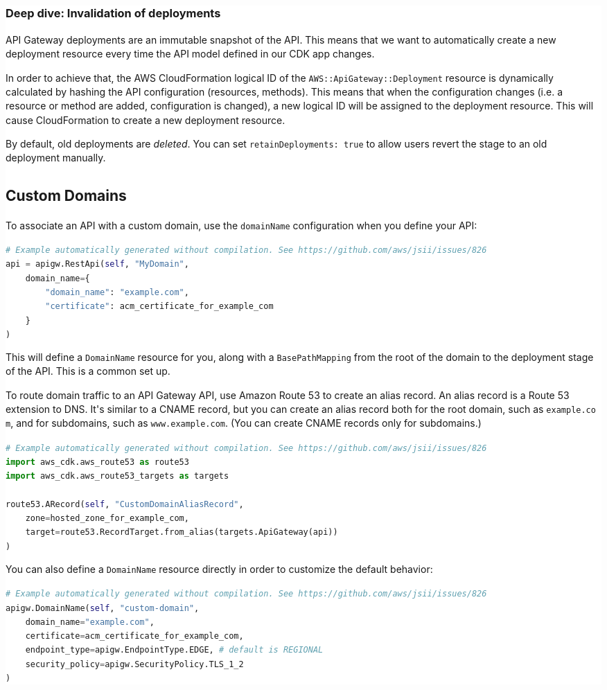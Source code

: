 ### Deep dive: Invalidation of deployments

API Gateway deployments are an immutable snapshot of the API. This means that we
want to automatically create a new deployment resource every time the API model
defined in our CDK app changes.

In order to achieve that, the AWS CloudFormation logical ID of the
`AWS::ApiGateway::Deployment` resource is dynamically calculated by hashing the
API configuration (resources, methods). This means that when the configuration
changes (i.e. a resource or method are added, configuration is changed), a new
logical ID will be assigned to the deployment resource. This will cause
CloudFormation to create a new deployment resource.

By default, old deployments are *deleted*. You can set `retainDeployments: true`
to allow users revert the stage to an old deployment manually.

## Custom Domains

To associate an API with a custom domain, use the `domainName` configuration when
you define your API:

```python
# Example automatically generated without compilation. See https://github.com/aws/jsii/issues/826
api = apigw.RestApi(self, "MyDomain",
    domain_name={
        "domain_name": "example.com",
        "certificate": acm_certificate_for_example_com
    }
)
```

This will define a `DomainName` resource for you, along with a `BasePathMapping`
from the root of the domain to the deployment stage of the API. This is a common
set up.

To route domain traffic to an API Gateway API, use Amazon Route 53 to create an
alias record. An alias record is a Route 53 extension to DNS. It's similar to a
CNAME record, but you can create an alias record both for the root domain, such
as `example.com`, and for subdomains, such as `www.example.com`. (You can create
CNAME records only for subdomains.)

```python
# Example automatically generated without compilation. See https://github.com/aws/jsii/issues/826
import aws_cdk.aws_route53 as route53
import aws_cdk.aws_route53_targets as targets

route53.ARecord(self, "CustomDomainAliasRecord",
    zone=hosted_zone_for_example_com,
    target=route53.RecordTarget.from_alias(targets.ApiGateway(api))
)
```

You can also define a `DomainName` resource directly in order to customize the default behavior:

```python
# Example automatically generated without compilation. See https://github.com/aws/jsii/issues/826
apigw.DomainName(self, "custom-domain",
    domain_name="example.com",
    certificate=acm_certificate_for_example_com,
    endpoint_type=apigw.EndpointType.EDGE, # default is REGIONAL
    security_policy=apigw.SecurityPolicy.TLS_1_2
)
```
